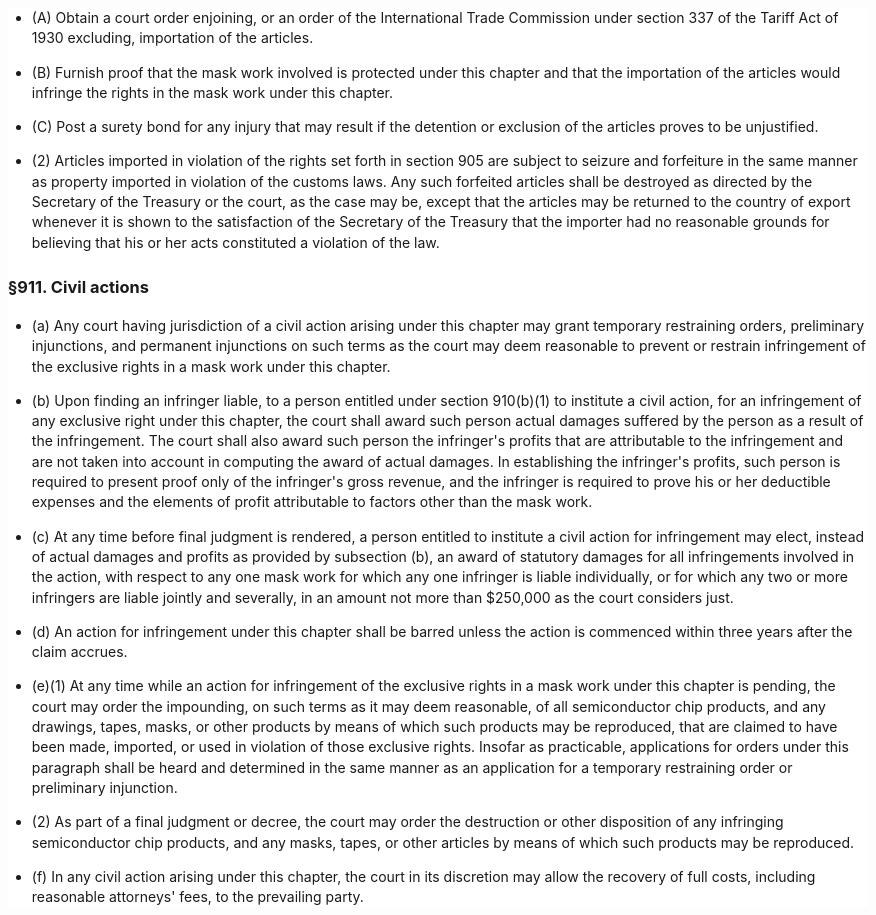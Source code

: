   * (A) Obtain a court order enjoining, or an order of the International Trade Commission under section 337 of the Tariff Act of 1930 excluding, importation of the articles.

  * (B) Furnish proof that the mask work involved is protected under this chapter and that the importation of the articles would infringe the rights in the mask work under this chapter.

  * (C) Post a surety bond for any injury that may result if the detention or exclusion of the articles proves to be unjustified.


* (2) Articles imported in violation of the rights set forth in section 905 are subject to seizure and forfeiture in the same manner as property imported in violation of the customs laws. Any such forfeited articles shall be destroyed as directed by the Secretary of the Treasury or the court, as the case may be, except that the articles may be returned to the country of export whenever it is shown to the satisfaction of the Secretary of the Treasury that the importer had no reasonable grounds for believing that his or her acts constituted a violation of the law.

### §911. Civil actions
* (a) Any court having jurisdiction of a civil action arising under this chapter may grant temporary restraining orders, preliminary injunctions, and permanent injunctions on such terms as the court may deem reasonable to prevent or restrain infringement of the exclusive rights in a mask work under this chapter.

* (b) Upon finding an infringer liable, to a person entitled under section 910(b)(1) to institute a civil action, for an infringement of any exclusive right under this chapter, the court shall award such person actual damages suffered by the person as a result of the infringement. The court shall also award such person the infringer's profits that are attributable to the infringement and are not taken into account in computing the award of actual damages. In establishing the infringer's profits, such person is required to present proof only of the infringer's gross revenue, and the infringer is required to prove his or her deductible expenses and the elements of profit attributable to factors other than the mask work.

* (c) At any time before final judgment is rendered, a person entitled to institute a civil action for infringement may elect, instead of actual damages and profits as provided by subsection (b), an award of statutory damages for all infringements involved in the action, with respect to any one mask work for which any one infringer is liable individually, or for which any two or more infringers are liable jointly and severally, in an amount not more than $250,000 as the court considers just.

* (d) An action for infringement under this chapter shall be barred unless the action is commenced within three years after the claim accrues.

* (e)(1) At any time while an action for infringement of the exclusive rights in a mask work under this chapter is pending, the court may order the impounding, on such terms as it may deem reasonable, of all semiconductor chip products, and any drawings, tapes, masks, or other products by means of which such products may be reproduced, that are claimed to have been made, imported, or used in violation of those exclusive rights. Insofar as practicable, applications for orders under this paragraph shall be heard and determined in the same manner as an application for a temporary restraining order or preliminary injunction.

* (2) As part of a final judgment or decree, the court may order the destruction or other disposition of any infringing semiconductor chip products, and any masks, tapes, or other articles by means of which such products may be reproduced.

* (f) In any civil action arising under this chapter, the court in its discretion may allow the recovery of full costs, including reasonable attorneys' fees, to the prevailing party.
